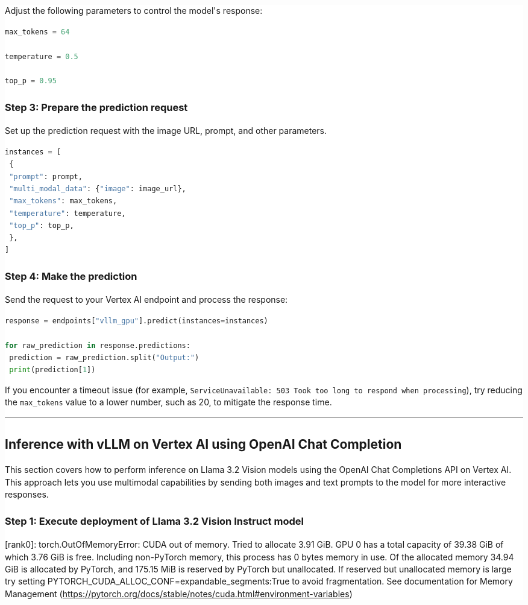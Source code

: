 Adjust the following parameters to control the model's response:

```python
max_tokens = 64

temperature = 0.5

top_p = 0.95

```

### Step 3: Prepare the prediction request

Set up the prediction request with the image URL, prompt, and other parameters.

```python
instances = [
 {
 "prompt": prompt,
 "multi_modal_data": {"image": image_url},
 "max_tokens": max_tokens,
 "temperature": temperature,
 "top_p": top_p,
 },
]

```

### Step 4: Make the prediction

Send the request to your Vertex AI endpoint and process the response:

```python
response = endpoints["vllm_gpu"].predict(instances=instances)

for raw_prediction in response.predictions:
 prediction = raw_prediction.split("Output:")
 print(prediction[1])

```

If you encounter a timeout issue (for example, `ServiceUnavailable: 503 Took too long to respond when processing`), try reducing the `max_tokens` value to a lower number, such as 20, to mitigate the response time.

---

## Inference with vLLM on Vertex AI using OpenAI Chat Completion

This section covers how to perform inference on Llama 3.2 Vision models using the OpenAI Chat Completions API on Vertex AI. This approach lets you use multimodal capabilities by sending both images and text prompts to the model for more interactive responses.

### Step 1: Execute deployment of Llama 3.2 Vision Instruct model


[rank0]: torch.OutOfMemoryError: CUDA out of memory. Tried to allocate 3.91 GiB. GPU 0 has a total capacity of 39.38 GiB of which 3.76 GiB is free. Including non-PyTorch memory, this process has 0 bytes memory in use. Of the allocated memory 34.94 GiB is allocated by PyTorch, and 175.15 MiB is reserved by PyTorch but unallocated. If reserved but unallocated memory is large try setting PYTORCH_CUDA_ALLOC_CONF=expandable_segments:True to avoid fragmentation. See documentation for Memory Management (https://pytorch.org/docs/stable/notes/cuda.html#environment-variables)